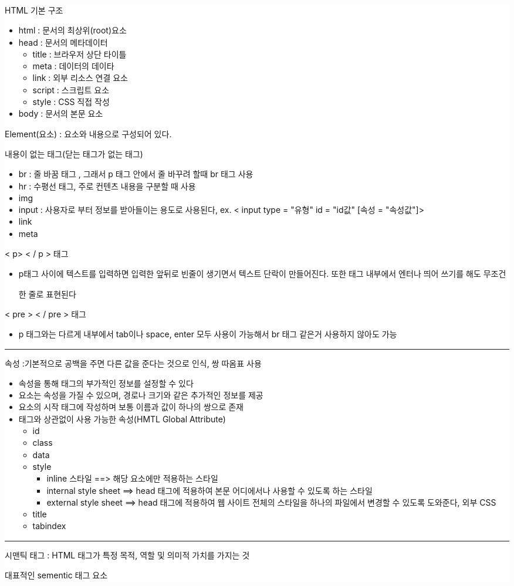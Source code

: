 HTML 기본 구조

- html : 문서의 최상위(root)요소
- head : 문서의 메타데이터
  - title : 브라우저 상단 타이틀
  - meta : 데이터의 데이타
  - link : 외부 리소스 연결 요소
  - script : 스크립트 요소
  - style : CSS 직접 작성
- body : 문서의 본문 요소



Element(요소) : 요소와 내용으로 구성되어 있다.

내용이 없는 태그(닫는 태그가 없는 태그)

- br : 줄 바꿈 태그 , 그래서 p 태그 안에서 줄 바꾸려 할때 br 태그 사용
- hr : 수평선 태그, 주로 컨텐츠 내용을 구분할 때 사용
- img
- input : 사용자로 부터 정보를 받아들이는 용도로 사용된다,  ex. < input type = "유형" id = "id값" [속성 = "속성값"]>
- link
- meta



< p> < / p > 태그  

- p태그 사이에 텍스트를 입력하면 입력한 앞뒤로 빈줄이 생기면서 텍스트 단락이 만들어진다. 또한 태그 내부에서 엔터나 띄어 쓰기를 해도 무조건

   한 줄로 표현된다

< pre > < / pre > 태그

- p 태그와는 다르게 내부에서 tab이나 space, enter 모두 사용이 가능해서 br 태그 같은거 사용하지 않아도 가능

---

속성 :기본적으로 공백을 주면 다른 값을 준다는 것으로 인식, 쌍 따옴표 사용

- 속성을 통해 태그의 부가적인 정보를 설정할 수 있다
- 요소는 속성을 가질 수 있으며, 경로나 크기와 같은 추가적인 정보를 제공
- 요소의 시작 태그에 작성하며 보통 이름과 값이 하나의 쌍으로 존재
- 태그와 상관없이 사용 가능한 속성(HMTL Global Attribute) 
  - id
  - class
  - data
  - style 
    - inline 스타일 ==> 해당 요소에만 적용하는 스타일
    - internal style sheet ==> head 태그에 적용하여 본문 어디에서나 사용할 수 있도록 하는 스타일
    - external style sheet ==> head 태그에 적용하여 웹 사이트 전체의 스타일을 하나의 파일에서 변경할 수 있도록 도와준다, 외부 CSS
  - title
  - tabindex

---

시맨틱 태그 : HTML 태그가 특정 목적, 역할 및 의미적 가치를 가지는 것

대표적인 sementic 태그 요소 
